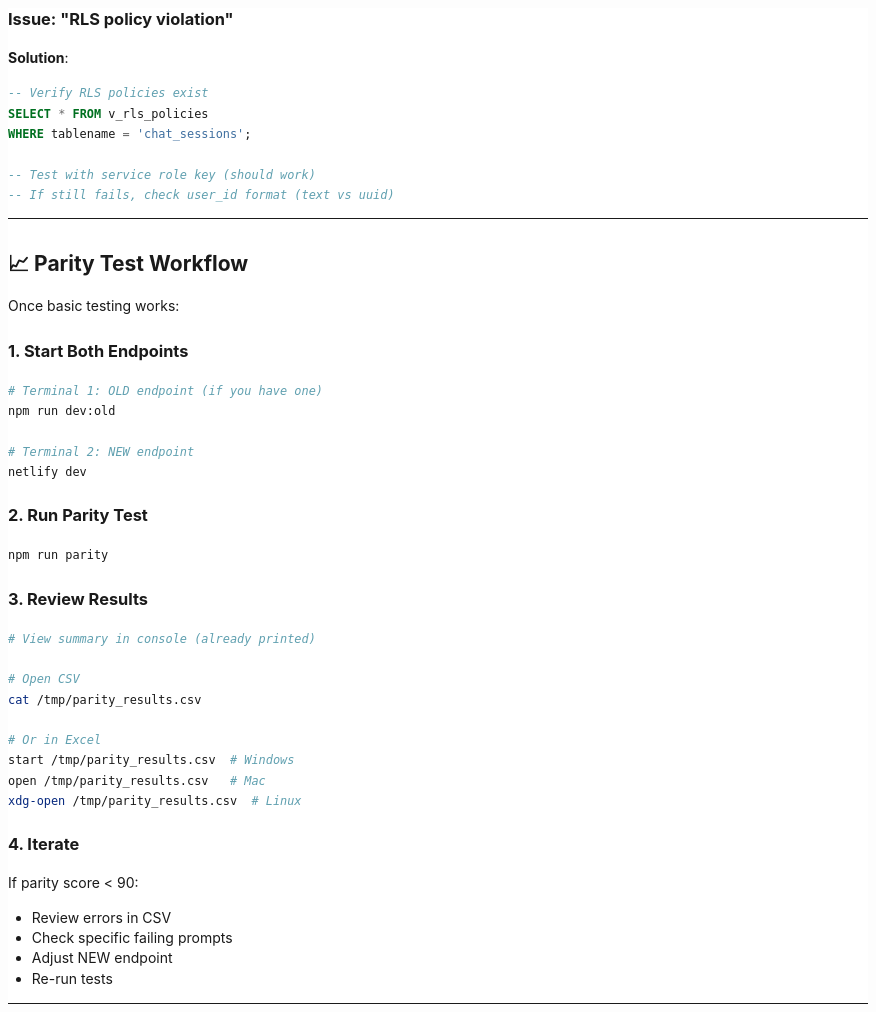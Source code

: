 ### Issue: "RLS policy violation"

**Solution**:
```sql
-- Verify RLS policies exist
SELECT * FROM v_rls_policies 
WHERE tablename = 'chat_sessions';

-- Test with service role key (should work)
-- If still fails, check user_id format (text vs uuid)
```

---

## 📈 Parity Test Workflow

Once basic testing works:

### 1. Start Both Endpoints

```bash
# Terminal 1: OLD endpoint (if you have one)
npm run dev:old

# Terminal 2: NEW endpoint
netlify dev
```

### 2. Run Parity Test

```bash
npm run parity
```

### 3. Review Results

```bash
# View summary in console (already printed)

# Open CSV
cat /tmp/parity_results.csv

# Or in Excel
start /tmp/parity_results.csv  # Windows
open /tmp/parity_results.csv   # Mac
xdg-open /tmp/parity_results.csv  # Linux
```

### 4. Iterate

If parity score < 90:
- Review errors in CSV
- Check specific failing prompts
- Adjust NEW endpoint
- Re-run tests

---